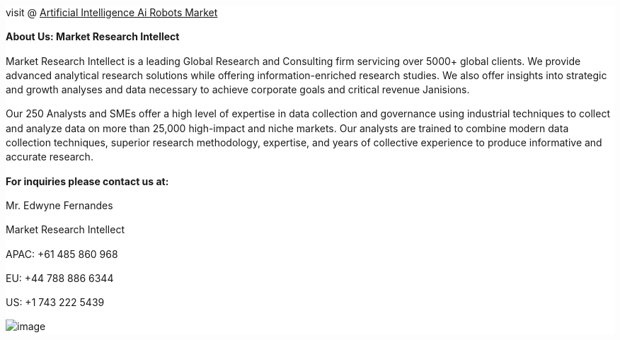 visit&nbsp;@</strong>&nbsp;</span><span class="font-[700]"><a href="https://www.marketresearchintellect.com/product/artificial-intelligence-ai-robots-market-size-and-forecast/?utm_source=Linkedin&utm_medium=047" target="_blank" data-tracking-control-name="article-ssr-frontend-pulse_little-text-block" data-tracking-will-navigate="" data-test-link="">Artificial Intelligence Ai Robots Market</a></span></p><p><strong><span class="font-[700]">About Us: Market Research Intellect</span></strong></p><p><span class="">Market Research Intellect is a leading Global Research and Consulting firm servicing over 5000+ global clients. We provide advanced analytical research solutions while offering information-enriched research studies.&nbsp;</span>We also offer insights into strategic and growth analyses and data necessary to achieve corporate goals and critical revenue Janisions.</p><p><span class="">Our 250 Analysts and SMEs offer a high level of expertise in data collection and governance using industrial techniques to collect and analyze data on more than 25,000 high-impact and niche markets. Our analysts are trained to combine modern data collection techniques, superior research methodology, expertise, and years of collective experience to produce informative and accurate research.</span></p><p><strong>For inquiries please contact us at:</strong></p><p>Mr. Edwyne Fernandes</p><p>Market Research Intellect</p><p>APAC: +61 485 860 968</p><p>EU: +44 788 886 6344</p><p>US: +1 743 222 5439</p>
![image](https://github.com/user-attachments/assets/e292be9f-788a-4da5-aa60-c9a22a895d4c)

